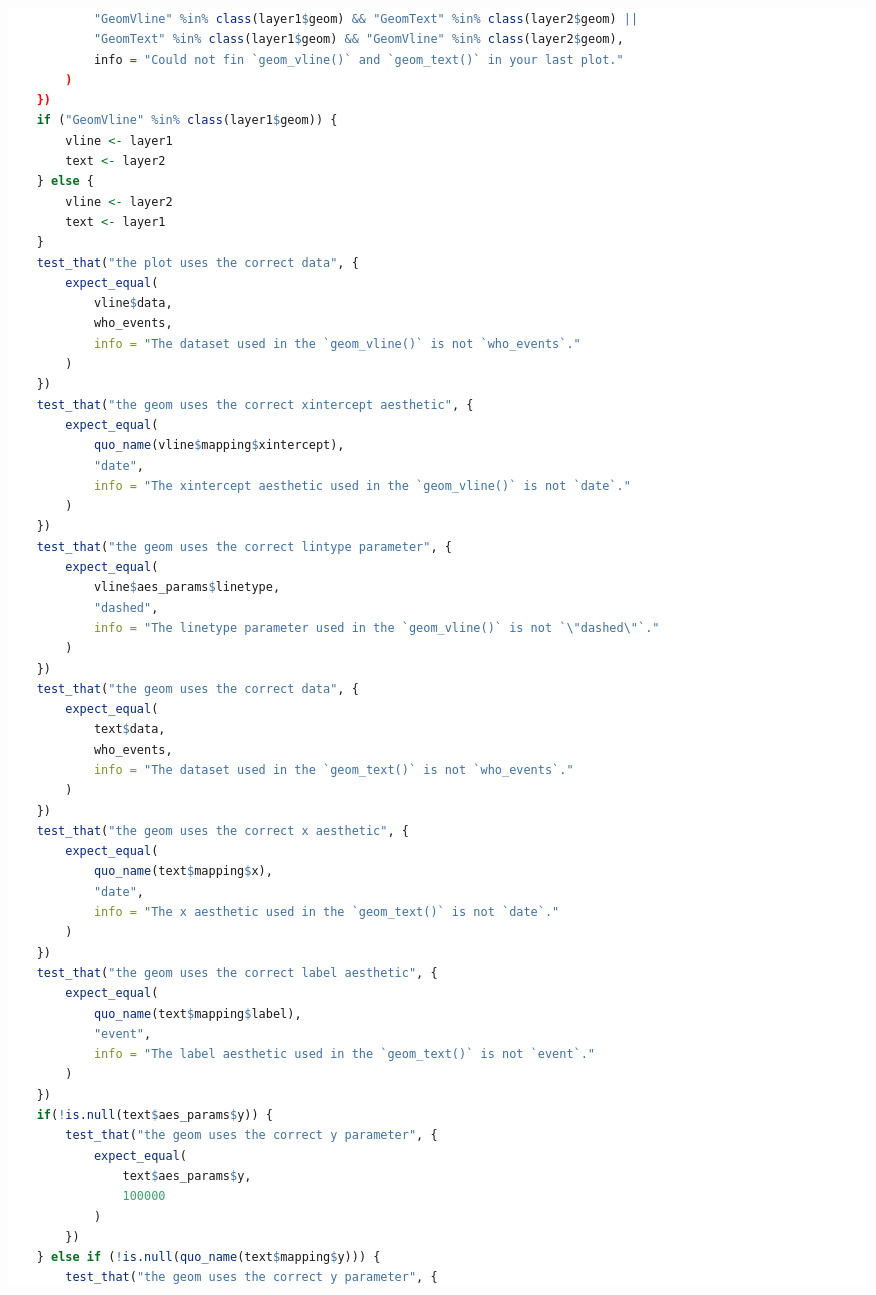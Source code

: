 ```R
            "GeomVline" %in% class(layer1$geom) && "GeomText" %in% class(layer2$geom) ||
            "GeomText" %in% class(layer1$geom) && "GeomVline" %in% class(layer2$geom),
            info = "Could not fin `geom_vline()` and `geom_text()` in your last plot."
        )
    })
    if ("GeomVline" %in% class(layer1$geom)) {
        vline <- layer1
        text <- layer2
    } else {
        vline <- layer2
        text <- layer1
    }
    test_that("the plot uses the correct data", {
        expect_equal(
            vline$data,
            who_events,
            info = "The dataset used in the `geom_vline()` is not `who_events`."
        )
    })
    test_that("the geom uses the correct xintercept aesthetic", {
        expect_equal(
            quo_name(vline$mapping$xintercept),
            "date",
            info = "The xintercept aesthetic used in the `geom_vline()` is not `date`."
        )
    })
    test_that("the geom uses the correct lintype parameter", {
        expect_equal(
            vline$aes_params$linetype,
            "dashed",
            info = "The linetype parameter used in the `geom_vline()` is not `\"dashed\"`."
        )
    })
    test_that("the geom uses the correct data", {
        expect_equal(
            text$data,
            who_events,
            info = "The dataset used in the `geom_text()` is not `who_events`."
        )
    })
    test_that("the geom uses the correct x aesthetic", {
        expect_equal(
            quo_name(text$mapping$x),
            "date",
            info = "The x aesthetic used in the `geom_text()` is not `date`."
        )
    })
    test_that("the geom uses the correct label aesthetic", {
        expect_equal(
            quo_name(text$mapping$label),
            "event",
            info = "The label aesthetic used in the `geom_text()` is not `event`."
        )
    })
    if(!is.null(text$aes_params$y)) {
        test_that("the geom uses the correct y parameter", {
            expect_equal(
                text$aes_params$y,
                100000
            )
        })
    } else if (!is.null(quo_name(text$mapping$y))) {
        test_that("the geom uses the correct y parameter", {
```